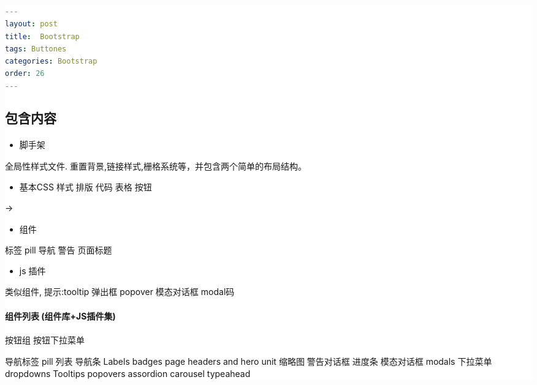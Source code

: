 ```yaml
---
layout: post
title:  Bootstrap
tags: Buttones
categories: Bootstrap
order: 26
---
```



## 包含内容



- 脚手架

全局性样式文件.
重置背景,链接样式,栅格系统等，并包含两个简单的布局结构。



- 基本CSS 样式
排版 代码 表格 按钮 


→
- 组件

标签 pill 导航 警告 页面标题 

- js 插件

类似组件,  提示:tooltip
弹出框 popover
模态对话框 modal码


#### 组件列表 (组件库+JS插件集)
按钮组
按钮下拉菜单

导航标签 pill 列表
导航条
Labels
badges
page headers and hero unit
缩略图
警告对话框
进度条
模态对话框 modals
下拉菜单  dropdowns
Tooltips
popovers
assordion
carousel
typeahead
